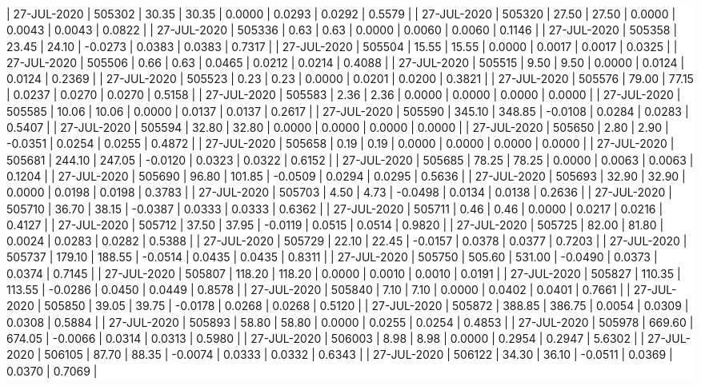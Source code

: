 | 27-JUL-2020 | 505302 | 30.35 | 30.35 | 0.0000 | 0.0293 | 0.0292 | 0.5579 |
| 27-JUL-2020 | 505320 | 27.50 | 27.50 | 0.0000 | 0.0043 | 0.0043 | 0.0822 |
| 27-JUL-2020 | 505336 | 0.63 | 0.63 | 0.0000 | 0.0060 | 0.0060 | 0.1146 |
| 27-JUL-2020 | 505358 | 23.45 | 24.10 | -0.0273 | 0.0383 | 0.0383 | 0.7317 |
| 27-JUL-2020 | 505504 | 15.55 | 15.55 | 0.0000 | 0.0017 | 0.0017 | 0.0325 |
| 27-JUL-2020 | 505506 | 0.66 | 0.63 | 0.0465 | 0.0212 | 0.0214 | 0.4088 |
| 27-JUL-2020 | 505515 | 9.50 | 9.50 | 0.0000 | 0.0124 | 0.0124 | 0.2369 |
| 27-JUL-2020 | 505523 | 0.23 | 0.23 | 0.0000 | 0.0201 | 0.0200 | 0.3821 |
| 27-JUL-2020 | 505576 | 79.00 | 77.15 | 0.0237 | 0.0270 | 0.0270 | 0.5158 |
| 27-JUL-2020 | 505583 | 2.36 | 2.36 | 0.0000 | 0.0000 | 0.0000 | 0.0000 |
| 27-JUL-2020 | 505585 | 10.06 | 10.06 | 0.0000 | 0.0137 | 0.0137 | 0.2617 |
| 27-JUL-2020 | 505590 | 345.10 | 348.85 | -0.0108 | 0.0284 | 0.0283 | 0.5407 |
| 27-JUL-2020 | 505594 | 32.80 | 32.80 | 0.0000 | 0.0000 | 0.0000 | 0.0000 |
| 27-JUL-2020 | 505650 | 2.80 | 2.90 | -0.0351 | 0.0254 | 0.0255 | 0.4872 |
| 27-JUL-2020 | 505658 | 0.19 | 0.19 | 0.0000 | 0.0000 | 0.0000 | 0.0000 |
| 27-JUL-2020 | 505681 | 244.10 | 247.05 | -0.0120 | 0.0323 | 0.0322 | 0.6152 |
| 27-JUL-2020 | 505685 | 78.25 | 78.25 | 0.0000 | 0.0063 | 0.0063 | 0.1204 |
| 27-JUL-2020 | 505690 | 96.80 | 101.85 | -0.0509 | 0.0294 | 0.0295 | 0.5636 |
| 27-JUL-2020 | 505693 | 32.90 | 32.90 | 0.0000 | 0.0198 | 0.0198 | 0.3783 |
| 27-JUL-2020 | 505703 | 4.50 | 4.73 | -0.0498 | 0.0134 | 0.0138 | 0.2636 |
| 27-JUL-2020 | 505710 | 36.70 | 38.15 | -0.0387 | 0.0333 | 0.0333 | 0.6362 |
| 27-JUL-2020 | 505711 | 0.46 | 0.46 | 0.0000 | 0.0217 | 0.0216 | 0.4127 |
| 27-JUL-2020 | 505712 | 37.50 | 37.95 | -0.0119 | 0.0515 | 0.0514 | 0.9820 |
| 27-JUL-2020 | 505725 | 82.00 | 81.80 | 0.0024 | 0.0283 | 0.0282 | 0.5388 |
| 27-JUL-2020 | 505729 | 22.10 | 22.45 | -0.0157 | 0.0378 | 0.0377 | 0.7203 |
| 27-JUL-2020 | 505737 | 179.10 | 188.55 | -0.0514 | 0.0435 | 0.0435 | 0.8311 |
| 27-JUL-2020 | 505750 | 505.60 | 531.00 | -0.0490 | 0.0373 | 0.0374 | 0.7145 |
| 27-JUL-2020 | 505807 | 118.20 | 118.20 | 0.0000 | 0.0010 | 0.0010 | 0.0191 |
| 27-JUL-2020 | 505827 | 110.35 | 113.55 | -0.0286 | 0.0450 | 0.0449 | 0.8578 |
| 27-JUL-2020 | 505840 | 7.10 | 7.10 | 0.0000 | 0.0402 | 0.0401 | 0.7661 |
| 27-JUL-2020 | 505850 | 39.05 | 39.75 | -0.0178 | 0.0268 | 0.0268 | 0.5120 |
| 27-JUL-2020 | 505872 | 388.85 | 386.75 | 0.0054 | 0.0309 | 0.0308 | 0.5884 |
| 27-JUL-2020 | 505893 | 58.80 | 58.80 | 0.0000 | 0.0255 | 0.0254 | 0.4853 |
| 27-JUL-2020 | 505978 | 669.60 | 674.05 | -0.0066 | 0.0314 | 0.0313 | 0.5980 |
| 27-JUL-2020 | 506003 | 8.98 | 8.98 | 0.0000 | 0.2954 | 0.2947 | 5.6302 |
| 27-JUL-2020 | 506105 | 87.70 | 88.35 | -0.0074 | 0.0333 | 0.0332 | 0.6343 |
| 27-JUL-2020 | 506122 | 34.30 | 36.10 | -0.0511 | 0.0369 | 0.0370 | 0.7069 |
